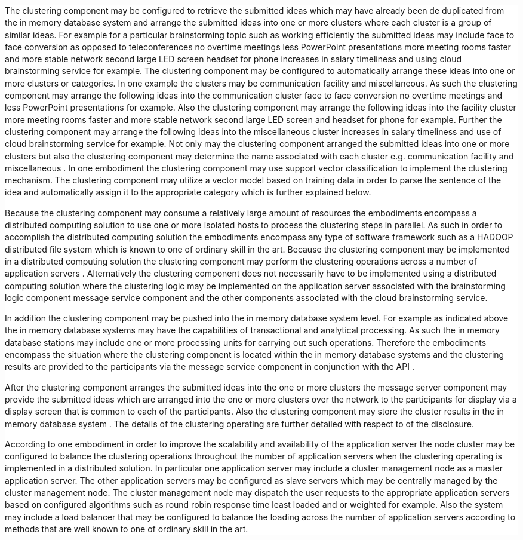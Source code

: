 The clustering component may be configured to retrieve the submitted ideas which may have already been de duplicated from the in memory database system and arrange the submitted ideas into one or more clusters where each cluster is a group of similar ideas. For example for a particular brainstorming topic such as working efficiently the submitted ideas may include face to face conversion as opposed to teleconferences no overtime meetings less PowerPoint presentations more meeting rooms faster and more stable network second large LED screen headset for phone increases in salary timeliness and using cloud brainstorming service for example. The clustering component may be configured to automatically arrange these ideas into one or more clusters or categories. In one example the clusters may be communication facility and miscellaneous. As such the clustering component may arrange the following ideas into the communication cluster face to face conversion no overtime meetings and less PowerPoint presentations for example. Also the clustering component may arrange the following ideas into the facility cluster more meeting rooms faster and more stable network second large LED screen and headset for phone for example. Further the clustering component may arrange the following ideas into the miscellaneous cluster increases in salary timeliness and use of cloud brainstorming service for example. Not only may the clustering component arranged the submitted ideas into one or more clusters but also the clustering component may determine the name associated with each cluster e.g. communication facility and miscellaneous . In one embodiment the clustering component may use support vector classification to implement the clustering mechanism. The clustering component may utilize a vector model based on training data in order to parse the sentence of the idea and automatically assign it to the appropriate category which is further explained below.

Because the clustering component may consume a relatively large amount of resources the embodiments encompass a distributed computing solution to use one or more isolated hosts to process the clustering steps in parallel. As such in order to accomplish the distributed computing solution the embodiments encompass any type of software framework such as a HADOOP distributed file system which is known to one of ordinary skill in the art. Because the clustering component may be implemented in a distributed computing solution the clustering component may perform the clustering operations across a number of application servers . Alternatively the clustering component does not necessarily have to be implemented using a distributed computing solution where the clustering logic may be implemented on the application server associated with the brainstorming logic component message service component and the other components associated with the cloud brainstorming service.

In addition the clustering component may be pushed into the in memory database system level. For example as indicated above the in memory database systems may have the capabilities of transactional and analytical processing. As such the in memory database stations may include one or more processing units for carrying out such operations. Therefore the embodiments encompass the situation where the clustering component is located within the in memory database systems and the clustering results are provided to the participants via the message service component in conjunction with the API .

After the clustering component arranges the submitted ideas into the one or more clusters the message server component may provide the submitted ideas which are arranged into the one or more clusters over the network to the participants for display via a display screen that is common to each of the participants. Also the clustering component may store the cluster results in the in memory database system . The details of the clustering operating are further detailed with respect to of the disclosure.

According to one embodiment in order to improve the scalability and availability of the application server the node cluster may be configured to balance the clustering operations throughout the number of application servers when the clustering operating is implemented in a distributed solution. In particular one application server may include a cluster management node as a master application server. The other application servers may be configured as slave servers which may be centrally managed by the cluster management node. The cluster management node may dispatch the user requests to the appropriate application servers based on configured algorithms such as round robin response time least loaded and or weighted for example. Also the system may include a load balancer that may be configured to balance the loading across the number of application servers according to methods that are well known to one of ordinary skill in the art.
